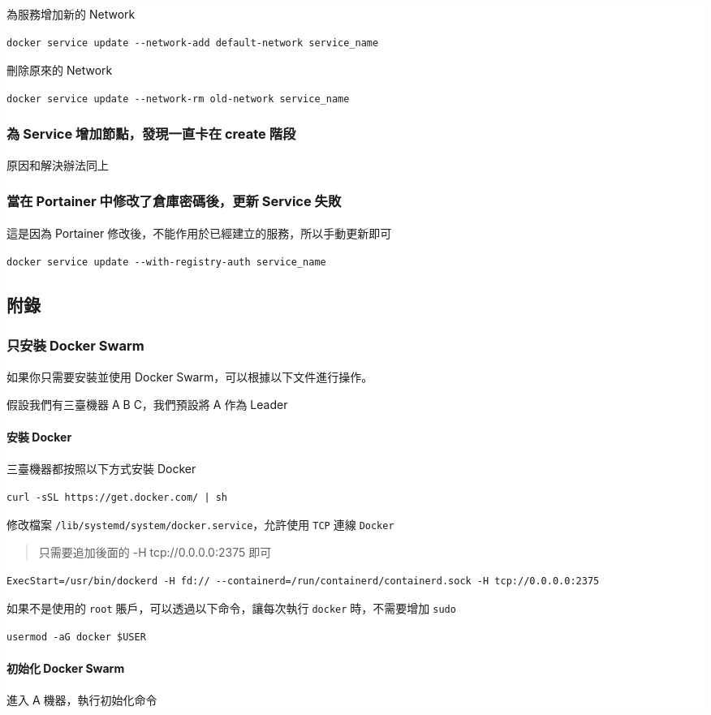 為服務增加新的 Network

```
docker service update --network-add default-network service_name
```

刪除原來的 Network

```
docker service update --network-rm old-network service_name
```

### 為 Service 增加節點，發現一直卡在 create 階段

原因和解決辦法同上

### 當在 Portainer 中修改了倉庫密碼後，更新 Service 失敗

這是因為 Portainer 修改後，不能作用於已經建立的服務，所以手動更新即可

```
docker service update --with-registry-auth service_name
```


## 附錄

### 只安裝 Docker Swarm

如果你只需要安裝並使用 Docker Swarm，可以根據以下文件進行操作。

假設我們有三臺機器 A B C，我們預設將 A 作為 Leader

#### 安裝 Docker

三臺機器都按照以下方式安裝 Docker

```
curl -sSL https://get.docker.com/ | sh
```

修改檔案 `/lib/systemd/system/docker.service`，允許使用 `TCP` 連線 `Docker`

> 只需要追加後面的 -H tcp://0.0.0.0:2375 即可

```
ExecStart=/usr/bin/dockerd -H fd:// --containerd=/run/containerd/containerd.sock -H tcp://0.0.0.0:2375
```

如果不是使用的 `root` 賬戶，可以透過以下命令，讓每次執行 `docker` 時，不需要增加 `sudo`

```
usermod -aG docker $USER
```

#### 初始化 Docker Swarm

進入 A 機器，執行初始化命令
